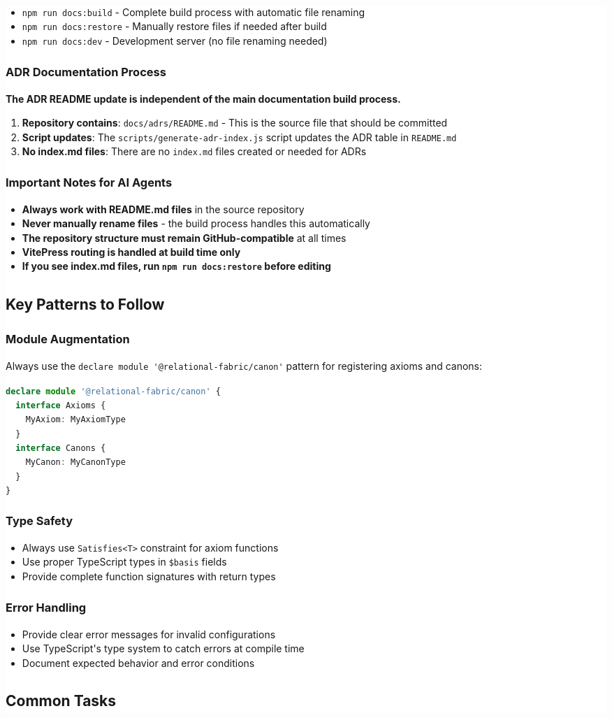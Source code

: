 - `npm run docs:build` - Complete build process with automatic file renaming
- `npm run docs:restore` - Manually restore files if needed after build
- `npm run docs:dev` - Development server (no file renaming needed)

### ADR Documentation Process

**The ADR README update is independent of the main documentation build process.**

1. **Repository contains**: `docs/adrs/README.md` - This is the source file that should be committed
2. **Script updates**: The `scripts/generate-adr-index.js` script updates the ADR table in `README.md`
3. **No index.md files**: There are no `index.md` files created or needed for ADRs

### Important Notes for AI Agents

- **Always work with README.md files** in the source repository
- **Never manually rename files** - the build process handles this automatically
- **The repository structure must remain GitHub-compatible** at all times
- **VitePress routing is handled at build time only**
- **If you see index.md files, run `npm run docs:restore` before editing**

## Key Patterns to Follow

### Module Augmentation
Always use the `declare module '@relational-fabric/canon'` pattern for registering axioms and canons:

```typescript
declare module '@relational-fabric/canon' {
  interface Axioms {
    MyAxiom: MyAxiomType
  }
  interface Canons {
    MyCanon: MyCanonType
  }
}
```

### Type Safety
- Always use `Satisfies<T>` constraint for axiom functions
- Use proper TypeScript types in `$basis` fields
- Provide complete function signatures with return types

### Error Handling
- Provide clear error messages for invalid configurations
- Use TypeScript's type system to catch errors at compile time
- Document expected behavior and error conditions

## Common Tasks
